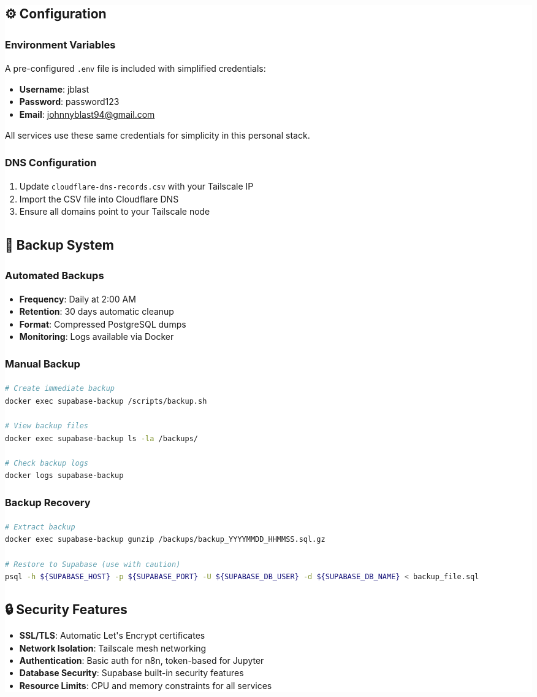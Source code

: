 ## ⚙️ Configuration

### Environment Variables
A pre-configured `.env` file is included with simplified credentials:

- **Username**: jblast
- **Password**: password123
- **Email**: johnnyblast94@gmail.com

All services use these same credentials for simplicity in this personal stack.

### DNS Configuration
1. Update `cloudflare-dns-records.csv` with your Tailscale IP
2. Import the CSV file into Cloudflare DNS
3. Ensure all domains point to your Tailscale node

## 🔄 Backup System

### Automated Backups
- **Frequency**: Daily at 2:00 AM
- **Retention**: 30 days automatic cleanup
- **Format**: Compressed PostgreSQL dumps
- **Monitoring**: Logs available via Docker

### Manual Backup
```bash
# Create immediate backup
docker exec supabase-backup /scripts/backup.sh

# View backup files
docker exec supabase-backup ls -la /backups/

# Check backup logs
docker logs supabase-backup
```

### Backup Recovery
```bash
# Extract backup
docker exec supabase-backup gunzip /backups/backup_YYYYMMDD_HHMMSS.sql.gz

# Restore to Supabase (use with caution)
psql -h ${SUPABASE_HOST} -p ${SUPABASE_PORT} -U ${SUPABASE_DB_USER} -d ${SUPABASE_DB_NAME} < backup_file.sql
```

## 🔒 Security Features

- **SSL/TLS**: Automatic Let's Encrypt certificates
- **Network Isolation**: Tailscale mesh networking
- **Authentication**: Basic auth for n8n, token-based for Jupyter
- **Database Security**: Supabase built-in security features
- **Resource Limits**: CPU and memory constraints for all services
